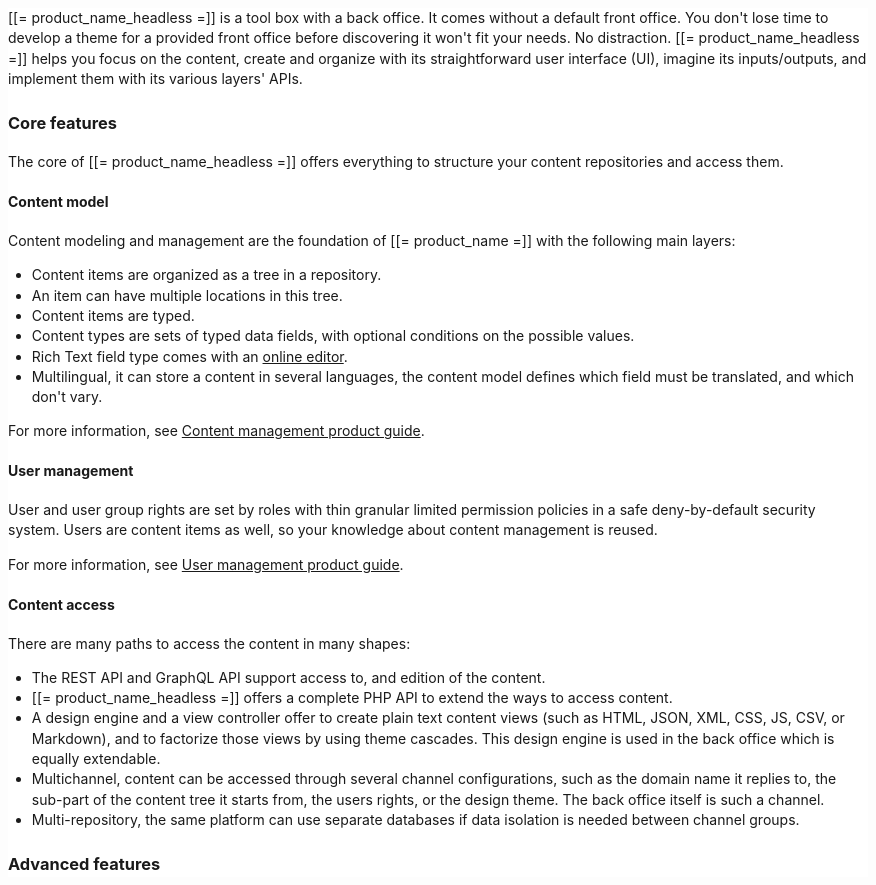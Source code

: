 [[= product_name_headless =]] is a tool box with a back office.
It comes without a default front office.
You don't lose time to develop a theme for a provided front office before discovering it won't fit your needs.
No distraction.
[[= product_name_headless =]] helps you focus on the content, create and organize with its straightforward user interface (UI),
imagine its inputs/outputs, and implement them with its various layers' APIs.

### Core features

The core of [[= product_name_headless =]] offers everything to structure your content repositories and access them.

#### Content model

Content modeling and management are the foundation of [[= product_name =]] with the following main layers:

- Content items are organized as a tree in a repository.
- An item can have multiple locations in this tree.
- Content items are typed.
- Content types are sets of typed data fields, with optional conditions on the possible values.
- Rich Text field type comes with an [online editor](online_editor_guide.md).
- Multilingual, it can store a content in several languages, the content model defines which field must be translated, and which don't vary.

For more information, see [Content management product guide](content_management_guide.md).

#### User management

User and user group rights are set by roles with thin granular limited permission policies in a safe deny-by-default security system.
Users are content items as well, so your knowledge about content management is reused.

For more information, see [User management product guide](user_management_guide.md).

#### Content access

There are many paths to access the content in many shapes:

- The REST API and GraphQL API support access to, and edition of the content.
- [[= product_name_headless =]] offers a complete PHP API to extend the ways to access content.
- A design engine and a view controller offer to create plain text content views (such as HTML, JSON, XML, CSS, JS, CSV, or Markdown),
  and to factorize those views by using theme cascades.
  This design engine is used in the back office which is equally extendable.
- Multichannel, content can be accessed through several channel configurations,
  such as the domain name it replies to, the sub-part of the content tree it starts from, the users rights, or the design theme.
  The back office itself is such a channel.
- Multi-repository, the same platform can use separate databases if data isolation is needed between channel groups.

### Advanced features
